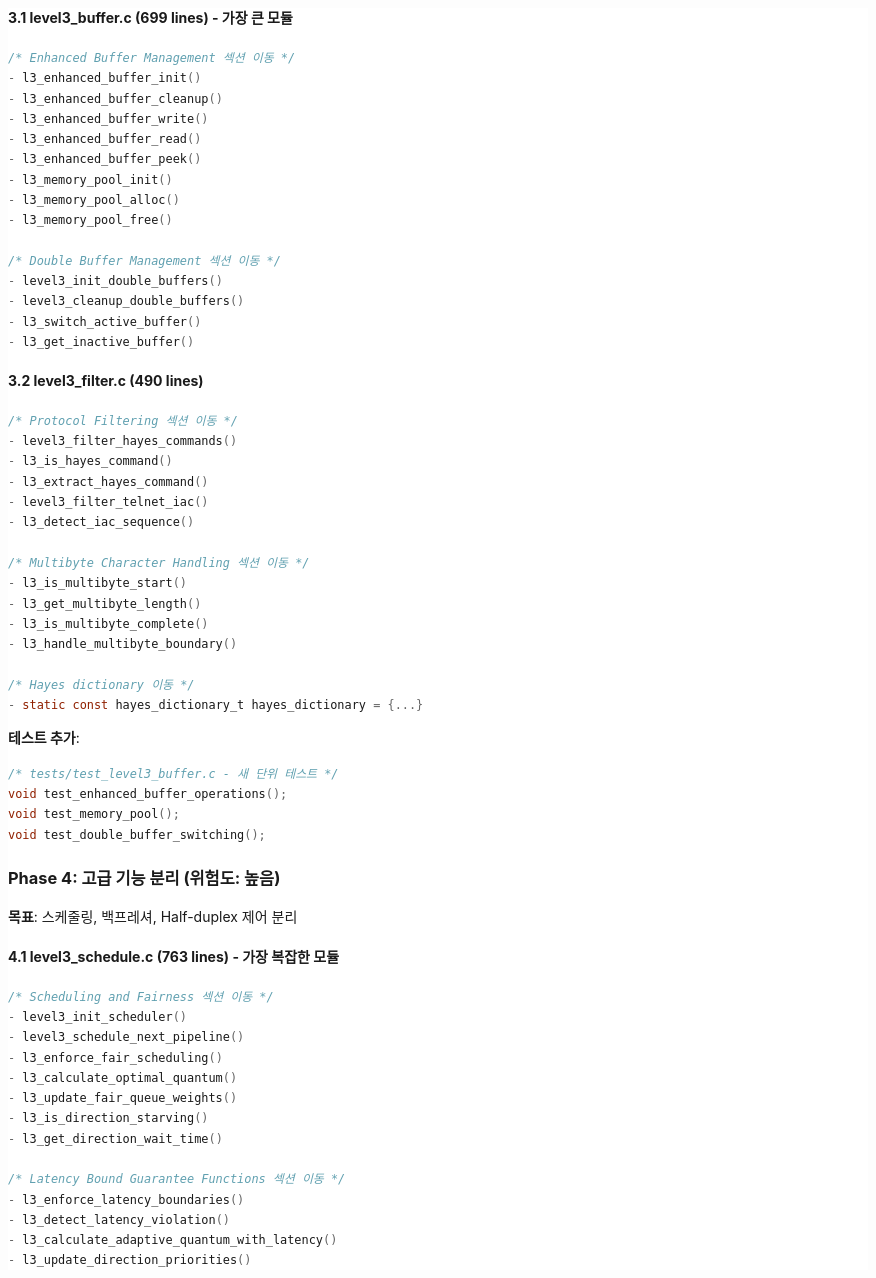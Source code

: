 #### 3.1 level3_buffer.c (699 lines) - 가장 큰 모듈
```c
/* Enhanced Buffer Management 섹션 이동 */
- l3_enhanced_buffer_init()
- l3_enhanced_buffer_cleanup()
- l3_enhanced_buffer_write()
- l3_enhanced_buffer_read()
- l3_enhanced_buffer_peek()
- l3_memory_pool_init()
- l3_memory_pool_alloc()
- l3_memory_pool_free()

/* Double Buffer Management 섹션 이동 */
- level3_init_double_buffers()
- level3_cleanup_double_buffers()
- l3_switch_active_buffer()
- l3_get_inactive_buffer()
```

#### 3.2 level3_filter.c (490 lines)
```c
/* Protocol Filtering 섹션 이동 */
- level3_filter_hayes_commands()
- l3_is_hayes_command()
- l3_extract_hayes_command()
- level3_filter_telnet_iac()
- l3_detect_iac_sequence()

/* Multibyte Character Handling 섹션 이동 */
- l3_is_multibyte_start()
- l3_get_multibyte_length()
- l3_is_multibyte_complete()
- l3_handle_multibyte_boundary()

/* Hayes dictionary 이동 */
- static const hayes_dictionary_t hayes_dictionary = {...}
```

**테스트 추가**:
```c
/* tests/test_level3_buffer.c - 새 단위 테스트 */
void test_enhanced_buffer_operations();
void test_memory_pool();
void test_double_buffer_switching();
```

### Phase 4: 고급 기능 분리 (위험도: 높음)
**목표**: 스케줄링, 백프레셔, Half-duplex 제어 분리

#### 4.1 level3_schedule.c (763 lines) - 가장 복잡한 모듈
```c
/* Scheduling and Fairness 섹션 이동 */
- level3_init_scheduler()
- level3_schedule_next_pipeline()
- l3_enforce_fair_scheduling()
- l3_calculate_optimal_quantum()
- l3_update_fair_queue_weights()
- l3_is_direction_starving()
- l3_get_direction_wait_time()

/* Latency Bound Guarantee Functions 섹션 이동 */
- l3_enforce_latency_boundaries()
- l3_detect_latency_violation()
- l3_calculate_adaptive_quantum_with_latency()
- l3_update_direction_priorities()
```